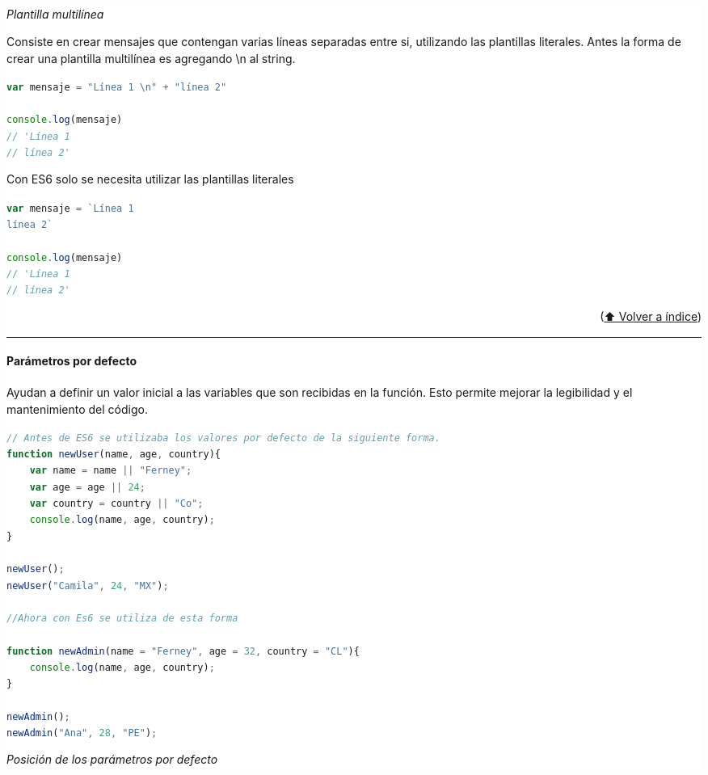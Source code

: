 *Plantilla multilínea*

Consiste en crear mensajes que contengan varias líneas separadas entre si, utilizando las plantillas literales. Antes la forma de crear una plantilla multilínea es agregando \n al string. 

```js
var mensaje = "Línea 1 \n" + "línea 2"

console.log(mensaje)
// 'Línea 1 
// línea 2'
```

Con ES6 solo se necesita utilizar las plantillas literales 

```js
var mensaje = `Línea 1
línea 2`

console.log(mensaje)
// 'Línea 1 
// línea 2'
```
<p align="right">(<a href="#índice">⬆ Volver a índice</a>)</p>

---

#### Parámetros por defecto

Ayudan a definir un valor inicial a las variables que son recibidas en la función. Esto permite mejorar la legibilidad y el mantenimiento del código. 

```js
// Antes de ES6 se utilizaba los valores por defecto de la siguiente forma. 
function newUser(name, age, country){
    var name = name || "Ferney";
    var age = age || 24;
    var country = country || "Co";
    console.log(name, age, country);
}

newUser();
newUser("Camila", 24, "MX");

//Ahora con Es6 se utiliza de esta forma

function newAdmin(name = "Ferney", age = 32, country = "CL"){
    console.log(name, age, country);
}

newAdmin();
newAdmin("Ana", 28, "PE");
```

*Posición de los parámetros por defecto* 
